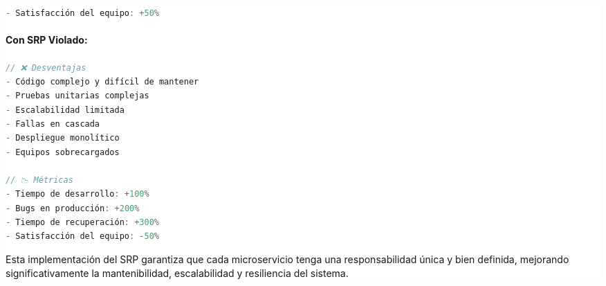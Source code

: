 ```java
- Satisfacción del equipo: +50%
```

#### **Con SRP Violado:**
```java
// ❌ Desventajas
- Código complejo y difícil de mantener
- Pruebas unitarias complejas
- Escalabilidad limitada
- Fallas en cascada
- Despliegue monolítico
- Equipos sobrecargados

// 📉 Métricas
- Tiempo de desarrollo: +100%
- Bugs en producción: +200%
- Tiempo de recuperación: +300%
- Satisfacción del equipo: -50%
```

Esta implementación del SRP garantiza que cada microservicio tenga una responsabilidad única y bien definida, mejorando significativamente la mantenibilidad, escalabilidad y resiliencia del sistema. 